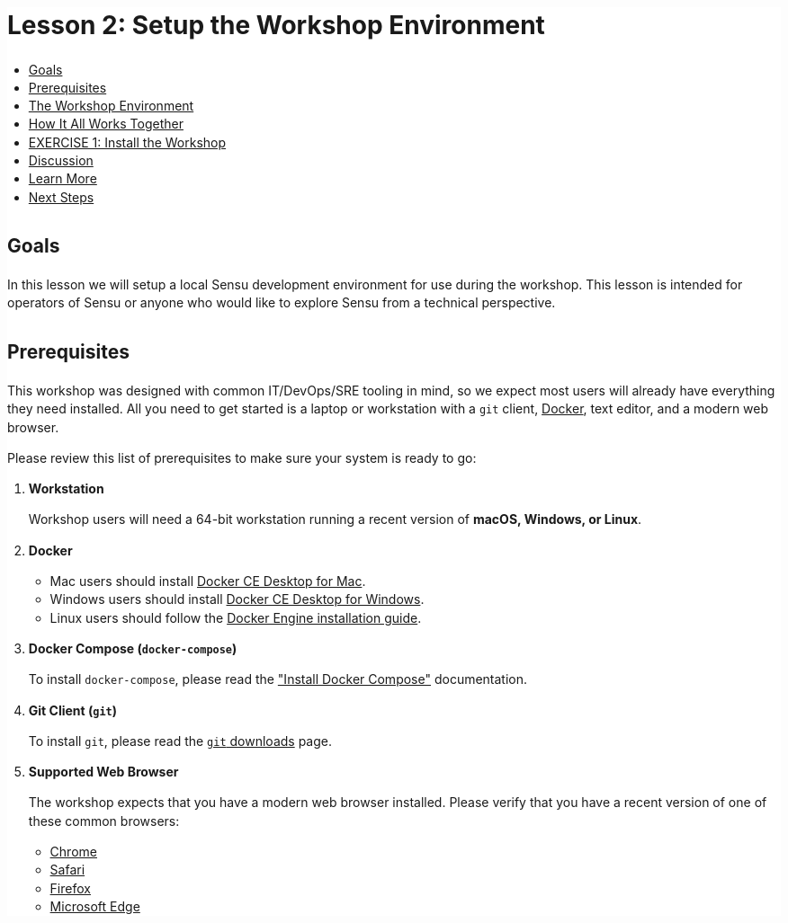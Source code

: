 # Lesson 2: Setup the Workshop Environment

- [Goals](#goals)
- [Prerequisites](#prerequisites)
- [The Workshop Environment](#the-workshop-environment)
- [How It All Works Together](#how-it-all-works-together)
- [EXERCISE 1: Install the Workshop](#exercise-1-install-the-workshop)
- [Discussion](#discussion)
- [Learn More](#learn-more)
- [Next Steps](#next-steps)

## Goals

In this lesson we will setup a local Sensu development environment for use during the workshop.
This lesson is intended for operators of Sensu or anyone who would like to explore Sensu from a technical perspective.

## Prerequisites

This workshop was designed with common IT/DevOps/SRE tooling in mind, so we expect most users will already have everything they need installed.
All you need to get started is a laptop or workstation with a `git` client, [Docker](https://www.docker.com/), text editor, and a modern web browser.

Please review this list of prerequisites to make sure your system is ready to go:

1. **Workstation**

   Workshop users will need a 64-bit workstation running a recent version of **macOS, Windows, or Linux**.

1. **Docker**
   - Mac users should install [Docker CE Desktop for Mac](https://hub.docker.com/editions/community/docker-ce-desktop-mac).
   - Windows users should install [Docker CE Desktop for Windows](https://hub.docker.com/editions/community/docker-ce-desktop-windows).
   - Linux users should follow the [Docker Engine installation guide](https://docs.docker.com/engine/install/).

1. **Docker Compose (`docker-compose`)**

   To install `docker-compose`, please read the ["Install Docker Compose"](https://docs.docker.com/compose/install/) documentation.

1. **Git Client (`git`)**

   To install `git`, please read the [`git` downloads](https://git-scm.com/downloads) page.

1. **Supported Web Browser**

   The workshop expects that you have a modern web browser installed.
   Please verify that you have a recent version of one of these common browsers:
   - [Chrome](https://www.google.com/chrome/fast-and-secure/)
   - [Safari](https://support.apple.com/en-us/HT204416)
   - [Firefox](https://www.mozilla.org/en-US/firefox/new/)
   - [Microsoft Edge](https://www.microsoft.com/en-us/edge)
